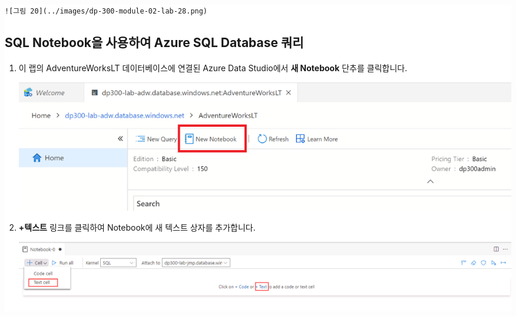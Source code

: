     ![그림 20](../images/dp-300-module-02-lab-28.png)

## <a name="query-an-azure-sql-database-with-a-sql-notebook"></a>SQL Notebook을 사용하여 Azure SQL Database 쿼리

1. 이 랩의 AdventureWorksLT 데이터베이스에 연결된 Azure Data Studio에서 **새 Notebook** 단추를 클릭합니다.

    ![그림 21](../images/dp-300-module-02-lab-29.png)

1. **+텍스트** 링크를 클릭하여 Notebook에 새 텍스트 상자를 추가합니다.  

    ![그림 22](../images/dp-300-module-02-lab-30.png)
